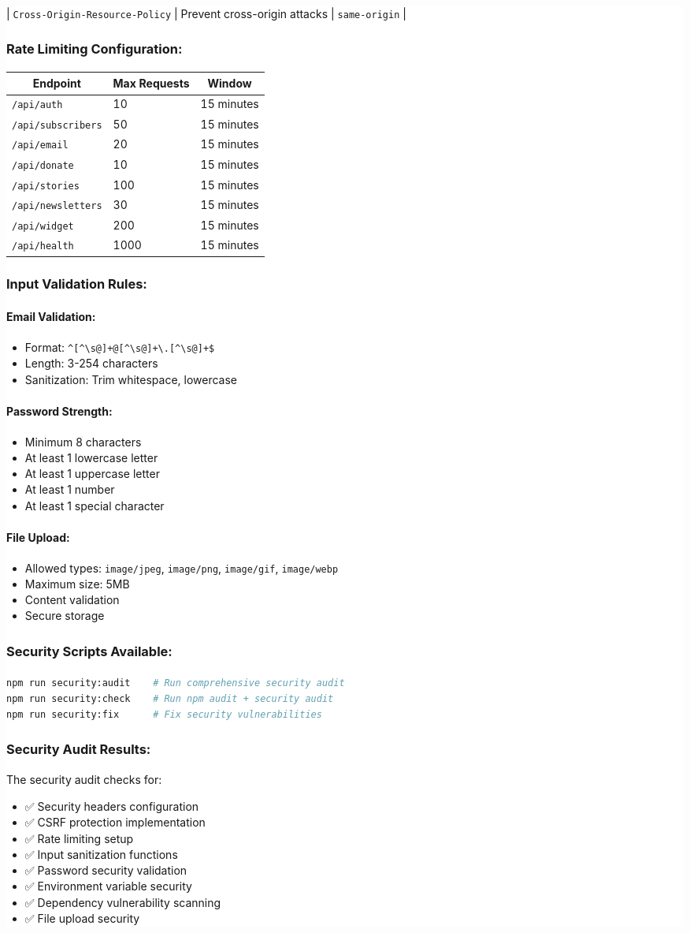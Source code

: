 | `Cross-Origin-Resource-Policy` | Prevent cross-origin attacks | `same-origin` |

### **Rate Limiting Configuration:**

| Endpoint | Max Requests | Window |
|----------|--------------|--------|
| `/api/auth` | 10 | 15 minutes |
| `/api/subscribers` | 50 | 15 minutes |
| `/api/email` | 20 | 15 minutes |
| `/api/donate` | 10 | 15 minutes |
| `/api/stories` | 100 | 15 minutes |
| `/api/newsletters` | 30 | 15 minutes |
| `/api/widget` | 200 | 15 minutes |
| `/api/health` | 1000 | 15 minutes |

### **Input Validation Rules:**

#### **Email Validation:**
- Format: `^[^\s@]+@[^\s@]+\.[^\s@]+$`
- Length: 3-254 characters
- Sanitization: Trim whitespace, lowercase

#### **Password Strength:**
- Minimum 8 characters
- At least 1 lowercase letter
- At least 1 uppercase letter
- At least 1 number
- At least 1 special character

#### **File Upload:**
- Allowed types: `image/jpeg`, `image/png`, `image/gif`, `image/webp`
- Maximum size: 5MB
- Content validation
- Secure storage

### **Security Scripts Available:**

```bash
npm run security:audit    # Run comprehensive security audit
npm run security:check    # Run npm audit + security audit
npm run security:fix      # Fix security vulnerabilities
```

### **Security Audit Results:**

The security audit checks for:
- ✅ Security headers configuration
- ✅ CSRF protection implementation
- ✅ Rate limiting setup
- ✅ Input sanitization functions
- ✅ Password security validation
- ✅ Environment variable security
- ✅ Dependency vulnerability scanning
- ✅ File upload security
